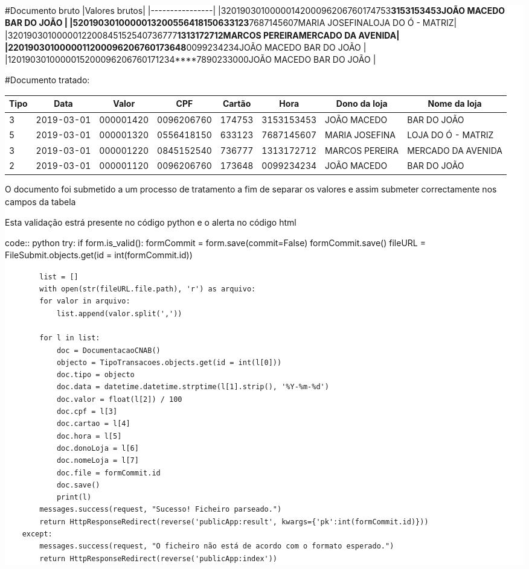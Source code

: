 #Documento bruto
|Valores brutos|
|----------------|
|3201903010000014200096206760174753****3153153453JOÃO MACEDO   BAR DO JOÃO       |
|5201903010000013200556418150633123****7687145607MARIA JOSEFINALOJA DO Ó - MATRIZ|
|3201903010000012200845152540736777****1313172712MARCOS PEREIRAMERCADO DA AVENIDA|
|2201903010000011200096206760173648****0099234234JOÃO MACEDO   BAR DO JOÃO       |
|1201903010000015200096206760171234****7890233000JOÃO MACEDO   BAR DO JOÃO   |

#Documento tratado:

| Tipo | Data | Valor | CPF | Cartão | Hora | Dono da loja | Nome da loja |
| ---- | -------- | --------- | -------- | ---------- | ------------ | -------------- | -------- |
|3| 2019-03-01| 000001420| 0096206760| 174753| 3153153453| JOÃO MACEDO| BAR DO JOÃO       |
|5| 2019-03-01| 000001320| 0556418150| 633123| 7687145607| MARIA JOSEFINA| LOJA DO Ó - MATRIZ |
|3| 2019-03-01| 000001220| 0845152540| 736777| 1313172712| MARCOS PEREIRA| MERCADO DA AVENIDA |
|2| 2019-03-01| 000001120| 0096206760| 173648| 0099234234| JOÃO MACEDO| BAR DO JOÃO       |

O documento foi submetido a um processo de tratamento a fim de separar os valores e assim submeter correctamente nos campos da tabela

Esta validação estrá presente no código python e o alerta no código html

code:: python
	try:
		if form.is_valid():
		    formCommit = form.save(commit=False)
		    formCommit.save()
		    fileURL = FileSubmit.objects.get(id = int(formCommit.id))

		    list = []
		    with open(str(fileURL.file.path), 'r') as arquivo:
			for valor in arquivo:
			    list.append(valor.split(','))

			for l in list:
			    doc = DocumentacaoCNAB()
			    objecto = TipoTransacoes.objects.get(id = int(l[0]))
			    doc.tipo = objecto
			    doc.data = datetime.datetime.strptime(l[1].strip(), '%Y-%m-%d')
			    doc.valor = float(l[2]) / 100
			    doc.cpf = l[3]
			    doc.cartao = l[4]
			    doc.hora = l[5]
			    doc.donoLoja = l[6]
			    doc.nomeLoja = l[7]
			    doc.file = formCommit.id
			    doc.save()
			    print(l)
		    messages.success(request, "Sucesso! Ficheiro parseado.")
		    return HttpResponseRedirect(reverse('publicApp:result', kwargs={'pk':int(formCommit.id)}))
	    except:
		    messages.success(request, "O ficheiro não está de acordo com o formato esperado.")
		    return HttpResponseRedirect(reverse('publicApp:index'))
